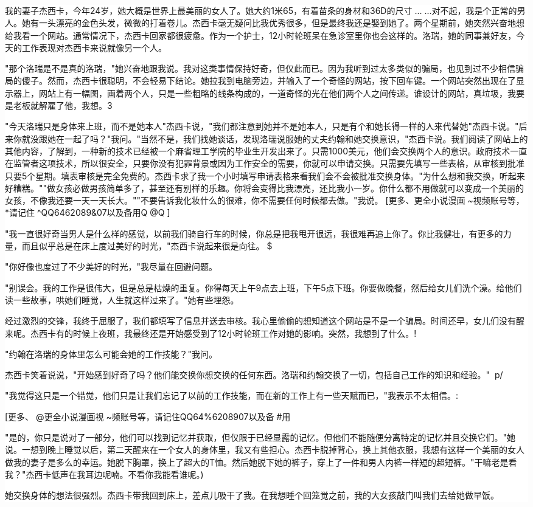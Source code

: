 

我的妻子杰西卡，今年24岁，她大概是世界上最美丽的女人了。她大约1米65，有着苗条的身材和36D的尺寸 ... ...对不起，我是个正常的男人。她有一头漂亮的金色头发，微微的打着卷儿。杰西卡毫无疑问比我优秀很多，但是最终我还是娶到她了。两个星期前，她突然兴奋地想给我看一个网站。通常情况下，杰西卡回家都很疲惫。作为一个护士，12小时轮班呆在急诊室里你也会这样的。洛瑞，她的同事兼好友，今天的工作表现对杰西卡来说就像另一个人。



"那个洛瑞是不是真的洛瑞，"她兴奋地跟我说。我对这类事情保持好奇，但仅此而已。因为我听到过太多类似的骗局，也见到过不少相信骗局的傻子。然而，杰西卡很聪明，不会轻易下结论。她拉我到电脑旁边，并输入了一个奇怪的网站，按下回车键。一个网站突然出现在了显示器上，网站上有一幅图，画着两个人，只是一些粗略的线条构成的，一道奇怪的光在他们两个人之间传递。谁设计的网站，真垃圾，我要是老板就解雇了他，我想。3



"今天洛瑞只是身体来上班，而不是她本人"杰西卡说，"我们都注意到她并不是她本人，只是有个和她长得一样的人来代替她"杰西卡说。"后来你就没跟她在一起了吗？"我问。"当然不是，我们找她谈话，发现洛瑞说服她的丈夫约翰和她交换意识，"杰西卡说。我们阅读了网站上的其他内容，了解到，一种新的技术已经被一个麻省理工学院的毕业生开发出来了。只需1000美元，他们会交换两个人的意识。政府技术一直在监管者这项技术，所以很安全，只要你没有犯罪背景或因为工作安全的需要，你就可以申请交换。只需要先填写一些表格，从审核到批准只要5个星期。填表审核是完全免费的。杰西卡求了我一个小时填写申请表格来看我们会不会被批准交换身体。"为什么想和我交换，听起来好糟糕。""做女孩必做男孩简单多了，甚至还有别样的乐趣。你将会变得比我漂亮，还比我小一岁。你什么都不用做就可以变成一个美丽的女孩，不像我还要一天一天长大。""不要告诉我化妆什么的很难，你不需要任何时候都去做。"我说。 [更多、更全小说漫画 ~视频账号等， *请记住 ^QQ6462089&07以及备用Q @Q ]





"我一直很好奇当男人是什么样的感觉，以前我们骑自行车的时候，你总是把我甩开很远，我很难再追上你了。你比我健壮，有更多的力量，而且似乎总是在床上度过美好的时光，"杰西卡说起来很是向往。 $





"你好像也度过了不少美好的时光，"我尽量在回避问题。





"别误会。我的工作是很伟大，但是总是枯燥的重复。你得每天上午9点去上班，下午5点下班。你要做晚餐，然后给女儿们洗个澡。给他们读一些故事，哄她们睡觉，人生就这样过来了。"她有些埋怨。



经过激烈的交锋，我终于屈服了，我们都填写了信息并送去审核。我心里偷偷的想知道这个网站是不是一个骗局。时间还早，女儿们没有醒来呢。杰西卡有的时候上夜班，我最终还是开始感受到了12小时轮班工作对她的影响。突然，我想到了什么。!





"约翰在洛瑞的身体里怎么可能会她的工作技能？"我问。



杰西卡笑着说说，"开始感到好奇了吗？他们能交换你想交换的任何东西。洛瑞和约翰交换了一切，包括自己工作的知识和经验。"  p/



"我觉得这只是一个错觉，他们只是让我们忘记了以前的工作技能，而在新的工作上有一些天赋而已，"我表示不太相信。:



 [更多、 @更全小说漫画视 ~频账号等，请记住QQ64%6208907以及备 #用



"是的，你只是说对了一部分，他们可以找到记忆并获取，但仅限于已经显露的记忆。但他们不能随便分离特定的记忆并且交换它们。"她说。一想到晚上睡觉以后，第二天醒来在一个女人的身体里，我又有些担心。杰西卡脱掉背心，换上其他衣服，我想有这样一个美丽的女人做我的妻子是多么的幸运。她脱下胸罩，换上了超大的T恤。然后她脱下她的裤子，穿上了一件和男人内裤一样短的超短裤。"干嘛老是看我？"杰西卡低声在我耳边呢喃。不看你我能看谁呢。)





她交换身体的想法很强烈。杰西卡带我回到床上，差点儿吸干了我。在我想睡个回笼觉之前，我的大女孩敲门叫我们去给她做早饭。


